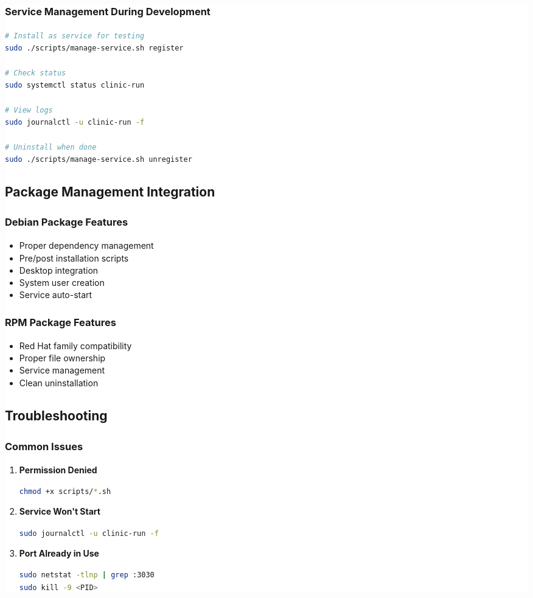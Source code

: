 ### Service Management During Development

```bash
# Install as service for testing
sudo ./scripts/manage-service.sh register

# Check status
sudo systemctl status clinic-run

# View logs
sudo journalctl -u clinic-run -f

# Uninstall when done
sudo ./scripts/manage-service.sh unregister
```

## Package Management Integration

### Debian Package Features

- Proper dependency management
- Pre/post installation scripts
- Desktop integration
- System user creation
- Service auto-start

### RPM Package Features

- Red Hat family compatibility
- Proper file ownership
- Service management
- Clean uninstallation

## Troubleshooting

### Common Issues

1. **Permission Denied**

    ```bash
    chmod +x scripts/*.sh
    ```

2. **Service Won't Start**

    ```bash
    sudo journalctl -u clinic-run -f
    ```

3. **Port Already in Use**

    ```bash
    sudo netstat -tlnp | grep :3030
    sudo kill -9 <PID>
    ```
